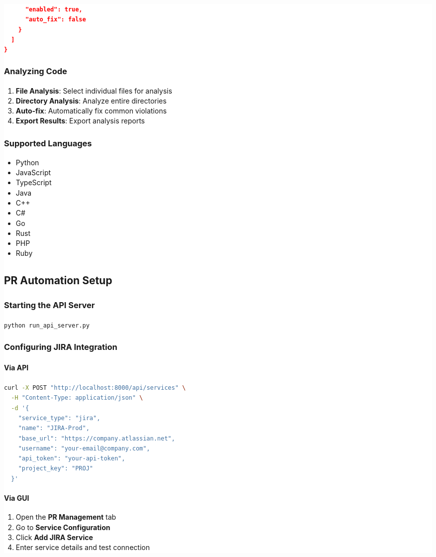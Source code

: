 ```json
      "enabled": true,
      "auto_fix": false
    }
  ]
}
```

### Analyzing Code
1. **File Analysis**: Select individual files for analysis
2. **Directory Analysis**: Analyze entire directories
3. **Auto-fix**: Automatically fix common violations
4. **Export Results**: Export analysis reports

### Supported Languages
- Python
- JavaScript
- TypeScript
- Java
- C++
- C#
- Go
- Rust
- PHP
- Ruby

## PR Automation Setup

### Starting the API Server
```bash
python run_api_server.py
```

### Configuring JIRA Integration

#### Via API
```bash
curl -X POST "http://localhost:8000/api/services" \
  -H "Content-Type: application/json" \
  -d '{
    "service_type": "jira",
    "name": "JIRA-Prod",
    "base_url": "https://company.atlassian.net",
    "username": "your-email@company.com",
    "api_token": "your-api-token",
    "project_key": "PROJ"
  }'
```

#### Via GUI
1. Open the **PR Management** tab
2. Go to **Service Configuration**
3. Click **Add JIRA Service**
4. Enter service details and test connection

